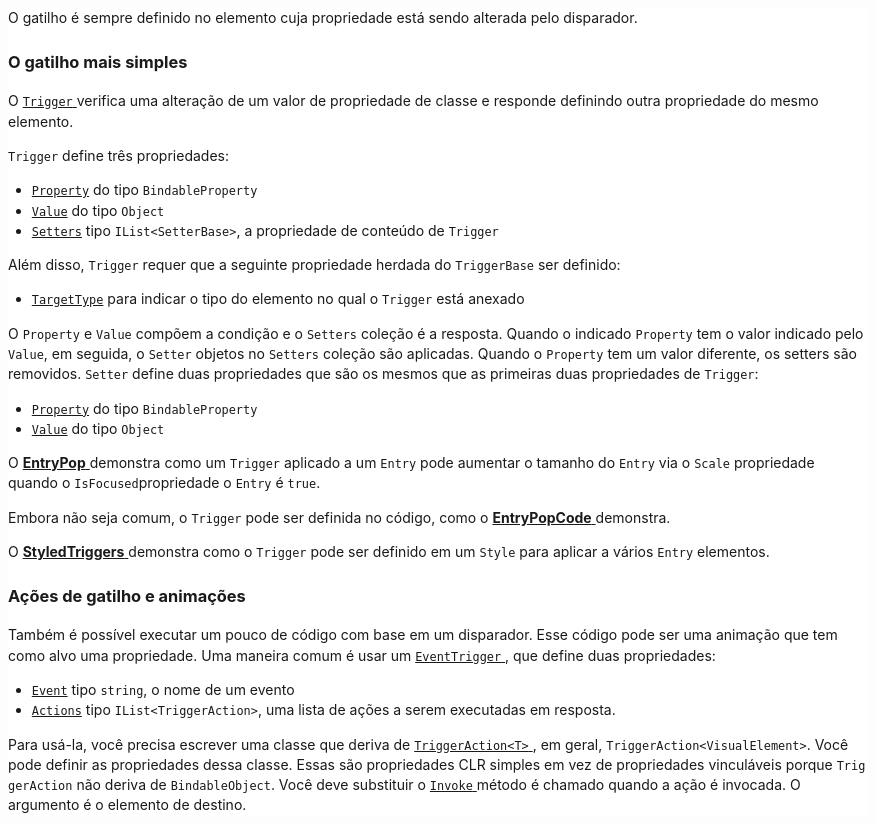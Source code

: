 O gatilho é sempre definido no elemento cuja propriedade está sendo alterada pelo disparador.

### <a name="the-simplest-trigger"></a>O gatilho mais simples

O [ `Trigger` ](https://developer.xamarin.com/api/type/Xamarin.Forms.Trigger/) verifica uma alteração de um valor de propriedade de classe e responde definindo outra propriedade do mesmo elemento.

`Trigger` define três propriedades:

- [`Property`](https://developer.xamarin.com/api/property/Xamarin.Forms.Trigger.Property/) do tipo `BindableProperty`
- [`Value`](https://developer.xamarin.com/api/property/Xamarin.Forms.Trigger.Value/) do tipo `Object`
- [`Setters`](https://developer.xamarin.com/api/property/Xamarin.Forms.Trigger.Setters/) tipo `IList<SetterBase>`, a propriedade de conteúdo de `Trigger`

Além disso, `Trigger` requer que a seguinte propriedade herdada do `TriggerBase` ser definido:

- [`TargetType`](https://developer.xamarin.com/api/property/Xamarin.Forms.TriggerBase.TargetType/) para indicar o tipo do elemento no qual o `Trigger` está anexado

O `Property` e `Value` compõem a condição e o `Setters` coleção é a resposta. Quando o indicado `Property` tem o valor indicado pelo `Value`, em seguida, o `Setter` objetos no `Setters` coleção são aplicadas. Quando o `Property` tem um valor diferente, os setters são removidos. `Setter` define duas propriedades que são os mesmos que as primeiras duas propriedades de `Trigger`:

- [`Property`](https://developer.xamarin.com/api/property/Xamarin.Forms.Setter.Property/) do tipo `BindableProperty`
- [`Value`](https://developer.xamarin.com/api/property/Xamarin.Forms.Setter.Value/) do tipo `Object`

O [ **EntryPop** ](https://github.com/xamarin/xamarin-forms-book-samples/tree/master/Chapter23/EntryPop) demonstra como um `Trigger` aplicado a um `Entry` pode aumentar o tamanho do `Entry` via o `Scale` propriedade quando o `IsFocused`propriedade o `Entry` é `true`.

Embora não seja comum, o `Trigger` pode ser definida no código, como o [ **EntryPopCode** ](https://github.com/xamarin/xamarin-forms-book-samples/tree/master/Chapter23/EntryPopCode) demonstra.

O [ **StyledTriggers** ](https://github.com/xamarin/xamarin-forms-book-samples/tree/master/Chapter23/StyledTriggers) demonstra como o `Trigger` pode ser definido em um `Style` para aplicar a vários `Entry` elementos.

### <a name="trigger-actions-and-animations"></a>Ações de gatilho e animações

Também é possível executar um pouco de código com base em um disparador. Esse código pode ser uma animação que tem como alvo uma propriedade. Uma maneira comum é usar um [ `EventTrigger` ](https://developer.xamarin.com/api/type/Xamarin.Forms.EventTrigger/), que define duas propriedades:

- [`Event`](https://developer.xamarin.com/api/property/Xamarin.Forms.EventTrigger.Event/) tipo `string`, o nome de um evento
- [`Actions`](https://developer.xamarin.com/api/property/Xamarin.Forms.EventTrigger.Actions/) tipo `IList<TriggerAction>`, uma lista de ações a serem executadas em resposta.

Para usá-la, você precisa escrever uma classe que deriva de [ `TriggerAction<T>` ](https://developer.xamarin.com/api/type/Xamarin.Forms.TriggerAction%3CT%3E/), em geral, `TriggerAction<VisualElement>`. Você pode definir as propriedades dessa classe. Essas são propriedades CLR simples em vez de propriedades vinculáveis porque `TriggerAction` não deriva de `BindableObject`. Você deve substituir o [ `Invoke` ](https://developer.xamarin.com/api/member/Xamarin.Forms.TriggerAction%3CT%3E.Invoke/p/T/) método é chamado quando a ação é invocada. O argumento é o elemento de destino.
